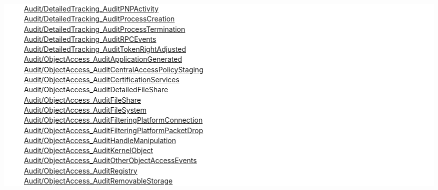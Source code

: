   <dd>
    <a href="#audit-detailedtracking-auditpnpactivity">Audit/DetailedTracking_AuditPNPActivity</a>
  </dd>
  <dd>
    <a href="#audit-detailedtracking-auditprocesscreation">Audit/DetailedTracking_AuditProcessCreation</a>
  </dd>
  <dd>
    <a href="#audit-detailedtracking-auditprocesstermination">Audit/DetailedTracking_AuditProcessTermination</a>
  </dd>
  <dd>
    <a href="#audit-detailedtracking-auditrpcevents">Audit/DetailedTracking_AuditRPCEvents</a>
  </dd>
  <dd>
    <a href="#audit-detailedtracking-audittokenrightadjusted">Audit/DetailedTracking_AuditTokenRightAdjusted</a>
  </dd>
  <dd>
    <a href="#audit-objectaccess-auditapplicationgenerated">Audit/ObjectAccess_AuditApplicationGenerated</a>
  </dd>
  <dd>
    <a href="#audit-objectaccess-auditcentralaccesspolicystaging">Audit/ObjectAccess_AuditCentralAccessPolicyStaging</a>
  </dd>
  <dd>
    <a href="#audit-objectaccess-auditcertificationservices">Audit/ObjectAccess_AuditCertificationServices</a>
  </dd>
  <dd>
    <a href="#audit-objectaccess-auditdetailedfileshare">Audit/ObjectAccess_AuditDetailedFileShare</a>
  </dd>
  <dd>
    <a href="#audit-objectaccess-auditfileshare">Audit/ObjectAccess_AuditFileShare</a>
  </dd>
  <dd>
    <a href="#audit-objectaccess-auditfilesystem">Audit/ObjectAccess_AuditFileSystem</a>
  </dd>
  <dd>
    <a href="#audit-objectaccess-auditfilteringplatformconnection">Audit/ObjectAccess_AuditFilteringPlatformConnection</a>
  </dd>
  <dd>
    <a href="#audit-objectaccess-auditfilteringplatformpacketdrop">Audit/ObjectAccess_AuditFilteringPlatformPacketDrop</a>
  </dd>
  <dd>
    <a href="#audit-objectaccess-audithandlemanipulation">Audit/ObjectAccess_AuditHandleManipulation</a>
  </dd>
  <dd>
    <a href="#audit-objectaccess-auditkernelobject">Audit/ObjectAccess_AuditKernelObject</a>
  </dd>
  <dd>
    <a href="#audit-objectaccess-auditotherobjectaccessevents">Audit/ObjectAccess_AuditOtherObjectAccessEvents</a>
  </dd>
  <dd>
    <a href="#audit-objectaccess-auditregistry">Audit/ObjectAccess_AuditRegistry</a>
  </dd>
  <dd>
    <a href="#audit-objectaccess-auditremovablestorage">Audit/ObjectAccess_AuditRemovableStorage</a>
  </dd>